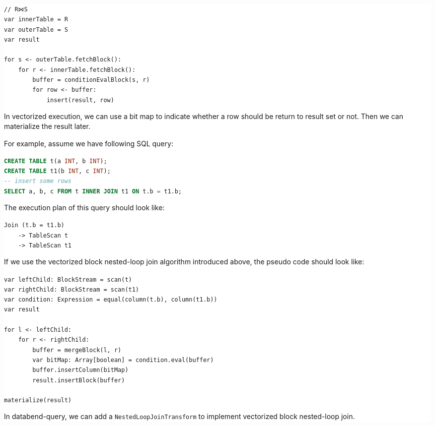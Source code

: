 ```
// R⋈S
var innerTable = R
var outerTable = S
var result

for s <- outerTable.fetchBlock():
    for r <- innerTable.fetchBlock():
        buffer = conditionEvalBlock(s, r)
        for row <- buffer:
            insert(result, row)
```

In vectorized execution, we can use a bit map to indicate whether a row should be return to result set or not. Then we can materialize the result later.

For example, assume we have following SQL query:

```SQL
CREATE TABLE t(a INT, b INT);
CREATE TABLE t1(b INT, c INT);
-- insert some rows
SELECT a, b, c FROM t INNER JOIN t1 ON t.b = t1.b;
```

The execution plan of this query should look like:

```
Join (t.b = t1.b)
    -> TableScan t
    -> TableScan t1
```

If we use the vectorized block nested-loop join algorithm introduced above, the pseudo code should look like:

```
var leftChild: BlockStream = scan(t)
var rightChild: BlockStream = scan(t1)
var condition: Expression = equal(column(t.b), column(t1.b))
var result

for l <- leftChild:
    for r <- rightChild:
        buffer = mergeBlock(l, r)
        var bitMap: Array[boolean] = condition.eval(buffer)
        buffer.insertColumn(bitMap)
        result.insertBlock(buffer)

materialize(result)
```

In databend-query, we can add a `NestedLoopJoinTransform` to implement vectorized block nested-loop join.
